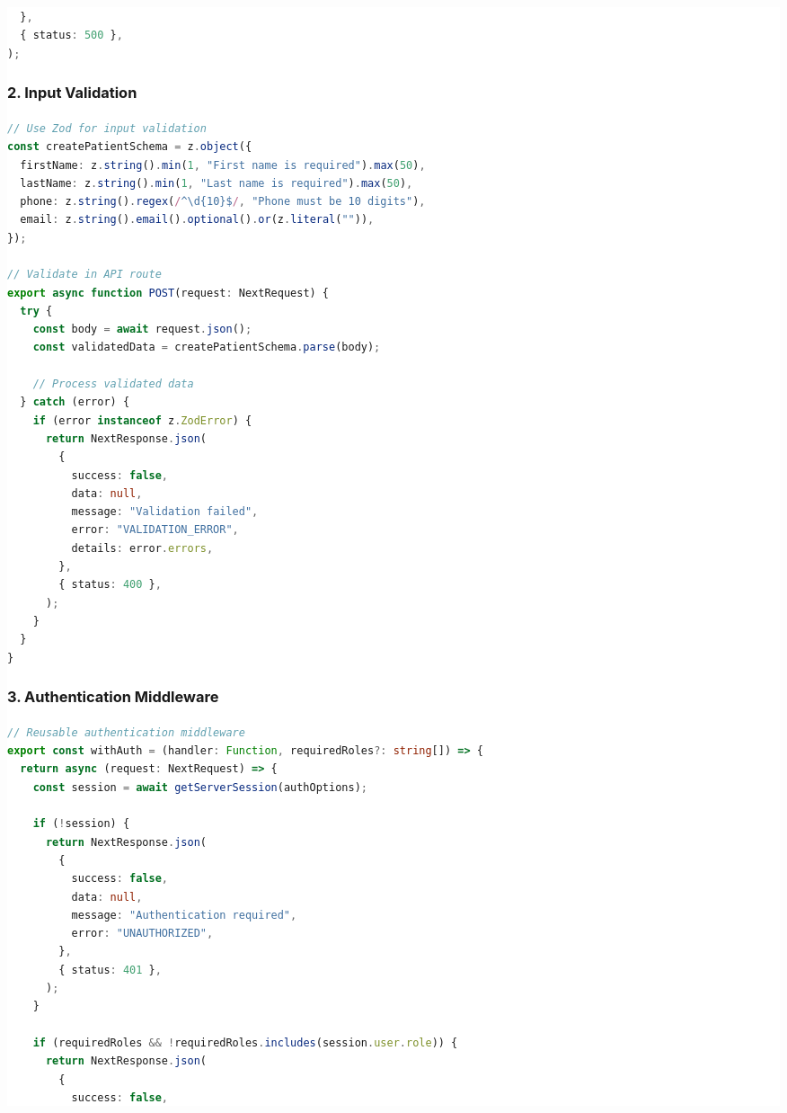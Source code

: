 ```typescript
  },
  { status: 500 },
);
```

### 2. Input Validation

```typescript
// Use Zod for input validation
const createPatientSchema = z.object({
  firstName: z.string().min(1, "First name is required").max(50),
  lastName: z.string().min(1, "Last name is required").max(50),
  phone: z.string().regex(/^\d{10}$/, "Phone must be 10 digits"),
  email: z.string().email().optional().or(z.literal("")),
});

// Validate in API route
export async function POST(request: NextRequest) {
  try {
    const body = await request.json();
    const validatedData = createPatientSchema.parse(body);

    // Process validated data
  } catch (error) {
    if (error instanceof z.ZodError) {
      return NextResponse.json(
        {
          success: false,
          data: null,
          message: "Validation failed",
          error: "VALIDATION_ERROR",
          details: error.errors,
        },
        { status: 400 },
      );
    }
  }
}
```

### 3. Authentication Middleware

```typescript
// Reusable authentication middleware
export const withAuth = (handler: Function, requiredRoles?: string[]) => {
  return async (request: NextRequest) => {
    const session = await getServerSession(authOptions);

    if (!session) {
      return NextResponse.json(
        {
          success: false,
          data: null,
          message: "Authentication required",
          error: "UNAUTHORIZED",
        },
        { status: 401 },
      );
    }

    if (requiredRoles && !requiredRoles.includes(session.user.role)) {
      return NextResponse.json(
        {
          success: false,
```